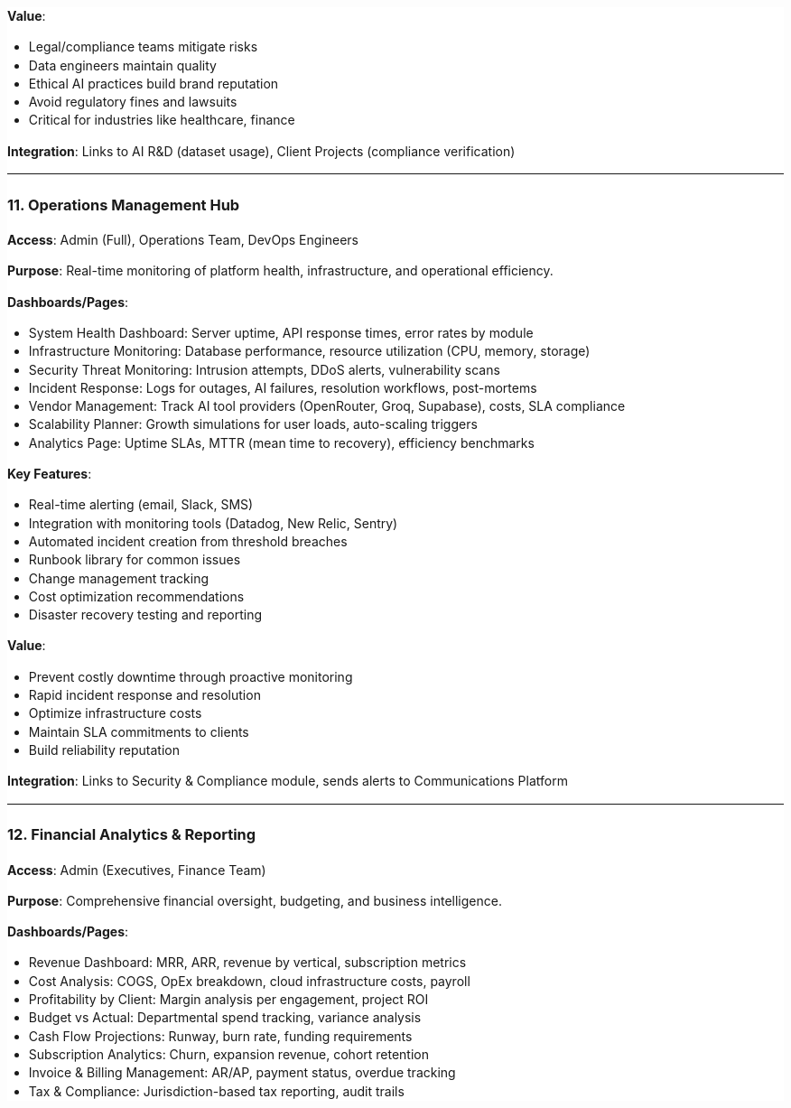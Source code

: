 **Value**:
- Legal/compliance teams mitigate risks
- Data engineers maintain quality
- Ethical AI practices build brand reputation
- Avoid regulatory fines and lawsuits
- Critical for industries like healthcare, finance

**Integration**: Links to AI R&D (dataset usage), Client Projects (compliance verification)

---

### 11. Operations Management Hub
**Access**: Admin (Full), Operations Team, DevOps Engineers

**Purpose**: Real-time monitoring of platform health, infrastructure, and operational efficiency.

**Dashboards/Pages**:
- System Health Dashboard: Server uptime, API response times, error rates by module
- Infrastructure Monitoring: Database performance, resource utilization (CPU, memory, storage)
- Security Threat Monitoring: Intrusion attempts, DDoS alerts, vulnerability scans
- Incident Response: Logs for outages, AI failures, resolution workflows, post-mortems
- Vendor Management: Track AI tool providers (OpenRouter, Groq, Supabase), costs, SLA compliance
- Scalability Planner: Growth simulations for user loads, auto-scaling triggers
- Analytics Page: Uptime SLAs, MTTR (mean time to recovery), efficiency benchmarks

**Key Features**:
- Real-time alerting (email, Slack, SMS)
- Integration with monitoring tools (Datadog, New Relic, Sentry)
- Automated incident creation from threshold breaches
- Runbook library for common issues
- Change management tracking
- Cost optimization recommendations
- Disaster recovery testing and reporting

**Value**:
- Prevent costly downtime through proactive monitoring
- Rapid incident response and resolution
- Optimize infrastructure costs
- Maintain SLA commitments to clients
- Build reliability reputation

**Integration**: Links to Security & Compliance module, sends alerts to Communications Platform

---

### 12. Financial Analytics & Reporting
**Access**: Admin (Executives, Finance Team)

**Purpose**: Comprehensive financial oversight, budgeting, and business intelligence.

**Dashboards/Pages**:
- Revenue Dashboard: MRR, ARR, revenue by vertical, subscription metrics
- Cost Analysis: COGS, OpEx breakdown, cloud infrastructure costs, payroll
- Profitability by Client: Margin analysis per engagement, project ROI
- Budget vs Actual: Departmental spend tracking, variance analysis
- Cash Flow Projections: Runway, burn rate, funding requirements
- Subscription Analytics: Churn, expansion revenue, cohort retention
- Invoice & Billing Management: AR/AP, payment status, overdue tracking
- Tax & Compliance: Jurisdiction-based tax reporting, audit trails
